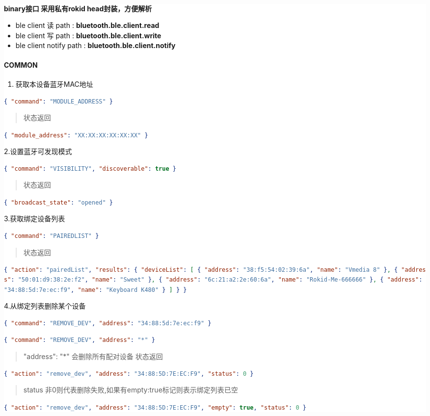 **binary接口 采用私有rokid head封装，方便解析**

 * ble client 读 path : **bluetooth.ble.client.read**
 * ble client 写 path : **bluetooth.ble.client.write**
 * ble client notify path : **bluetooth.ble.client.notify**

#### COMMON

1. 获取本设备蓝牙MAC地址

``` json
{ "command": "MODULE_ADDRESS" }
```
>状态返回

``` json
{ "module_address": "XX:XX:XX:XX:XX:XX" }
```

2.设置蓝牙可发现模式

``` json
{ "command": "VISIBILITY", "discoverable": true }  
```     
>状态返回

``` json
{ "broadcast_state": "opened" }  
```  


3.获取绑定设备列表

``` json
{ "command": "PAIREDLIST" }  
```   
>状态返回

``` json
{ "action": "pairedList", "results": { "deviceList": [ { "address": "38:f5:54:02:39:6a", "name": "Vmedia 8" }, { "address": "50:01:d9:38:2e:f2", "name": "Sweet" }, { "address": "6c:21:a2:2e:60:6a", "name": "Rokid-Me-666666" }, { "address": "34:88:5d:7e:ec:f9", "name": "Keyboard K480" } ] } }
``` 

4.从绑定列表删除某个设备

``` json
{ "command": "REMOVE_DEV", "address": "34:88:5d:7e:ec:f9" }  
``` 
``` json
{ "command": "REMOVE_DEV", "address": "*" }  
``` 
> "address": "*" 会删除所有配对设备
>状态返回

``` json
{ "action": "remove_dev", "address": "34:88:5D:7E:EC:F9", "status": 0 }
``` 
> status 非0则代表删除失败,如果有empty:true标记则表示绑定列表已空

``` json
{ "action": "remove_dev", "address": "34:88:5D:7E:EC:F9", "empty": true, "status": 0 }
``` 
